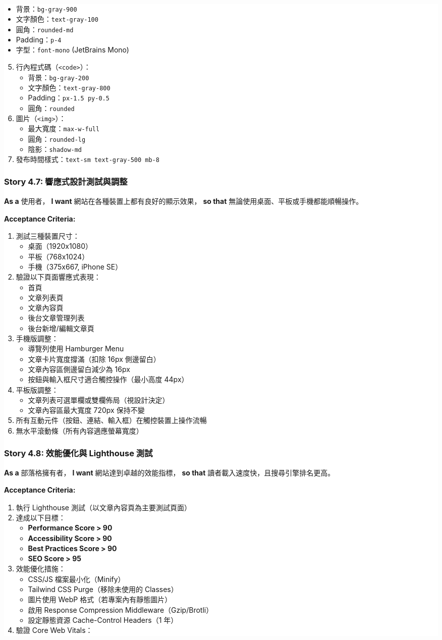    - 背景：`bg-gray-900`
   - 文字顏色：`text-gray-100`
   - 圓角：`rounded-md`
   - Padding：`p-4`
   - 字型：`font-mono` (JetBrains Mono)
5. 行內程式碼（`<code>`）：
   - 背景：`bg-gray-200`
   - 文字顏色：`text-gray-800`
   - Padding：`px-1.5 py-0.5`
   - 圓角：`rounded`
6. 圖片（`<img>`）：
   - 最大寬度：`max-w-full`
   - 圓角：`rounded-lg`
   - 陰影：`shadow-md`
7. 發布時間樣式：`text-sm text-gray-500 mb-8`

### Story 4.7: 響應式設計測試與調整

**As a** 使用者，
**I want** 網站在各種裝置上都有良好的顯示效果，
**so that** 無論使用桌面、平板或手機都能順暢操作。

**Acceptance Criteria:**
1. 測試三種裝置尺寸：
   - 桌面（1920x1080）
   - 平板（768x1024）
   - 手機（375x667, iPhone SE）
2. 驗證以下頁面響應式表現：
   - 首頁
   - 文章列表頁
   - 文章內容頁
   - 後台文章管理列表
   - 後台新增/編輯文章頁
3. 手機版調整：
   - 導覽列使用 Hamburger Menu
   - 文章卡片寬度撐滿（扣除 16px 側邊留白）
   - 文章內容區側邊留白減少為 16px
   - 按鈕與輸入框尺寸適合觸控操作（最小高度 44px）
4. 平板版調整：
   - 文章列表可選單欄或雙欄佈局（視設計決定）
   - 文章內容區最大寬度 720px 保持不變
5. 所有互動元件（按鈕、連結、輸入框）在觸控裝置上操作流暢
6. 無水平滾動條（所有內容適應螢幕寬度）

### Story 4.8: 效能優化與 Lighthouse 測試

**As a** 部落格擁有者，
**I want** 網站達到卓越的效能指標，
**so that** 讀者載入速度快，且搜尋引擎排名更高。

**Acceptance Criteria:**
1. 執行 Lighthouse 測試（以文章內容頁為主要測試頁面）
2. 達成以下目標：
   - **Performance Score > 90**
   - **Accessibility Score > 90**
   - **Best Practices Score > 90**
   - **SEO Score > 95**
3. 效能優化措施：
   - CSS/JS 檔案最小化（Minify）
   - Tailwind CSS Purge（移除未使用的 Classes）
   - 圖片使用 WebP 格式（若專案內有靜態圖片）
   - 啟用 Response Compression Middleware（Gzip/Brotli）
   - 設定靜態資源 Cache-Control Headers（1 年）
4. 驗證 Core Web Vitals：